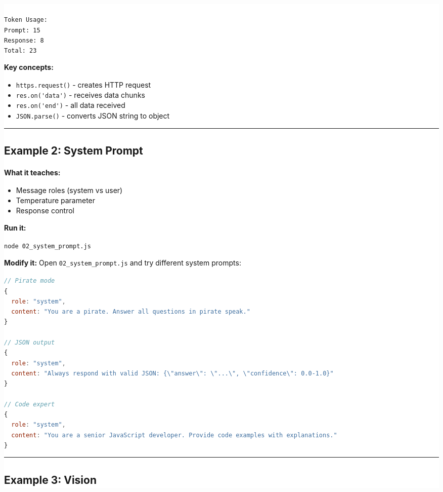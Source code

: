 ```

Token Usage:
Prompt: 15
Response: 8
Total: 23
```

**Key concepts:**
- `https.request()` - creates HTTP request
- `res.on('data')` - receives data chunks
- `res.on('end')` - all data received
- `JSON.parse()` - converts JSON string to object

---

## Example 2: System Prompt

**What it teaches:**
- Message roles (system vs user)
- Temperature parameter
- Response control

**Run it:**
```bash
node 02_system_prompt.js
```

**Modify it:**
Open `02_system_prompt.js` and try different system prompts:

```javascript
// Pirate mode
{
  role: "system",
  content: "You are a pirate. Answer all questions in pirate speak."
}

// JSON output
{
  role: "system",
  content: "Always respond with valid JSON: {\"answer\": \"...\", \"confidence\": 0.0-1.0}"
}

// Code expert
{
  role: "system",
  content: "You are a senior JavaScript developer. Provide code examples with explanations."
}
```

---

## Example 3: Vision
